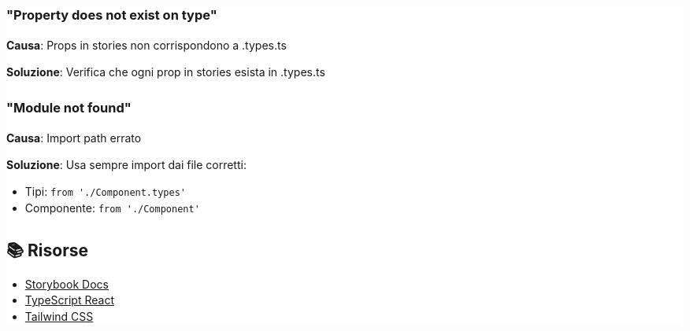 ### "Property does not exist on type"

**Causa**: Props in stories non corrispondono a .types.ts

**Soluzione**: Verifica che ogni prop in stories esista in .types.ts

### "Module not found"

**Causa**: Import path errato

**Soluzione**: Usa sempre import dai file corretti:
- Tipi: `from './Component.types'`
- Componente: `from './Component'`

## 📚 Risorse

- [Storybook Docs](https://storybook.js.org/docs/react/get-started/introduction)
- [TypeScript React](https://react-typescript-cheatsheet.netlify.app/)
- [Tailwind CSS](https://tailwindcss.com/docs)
